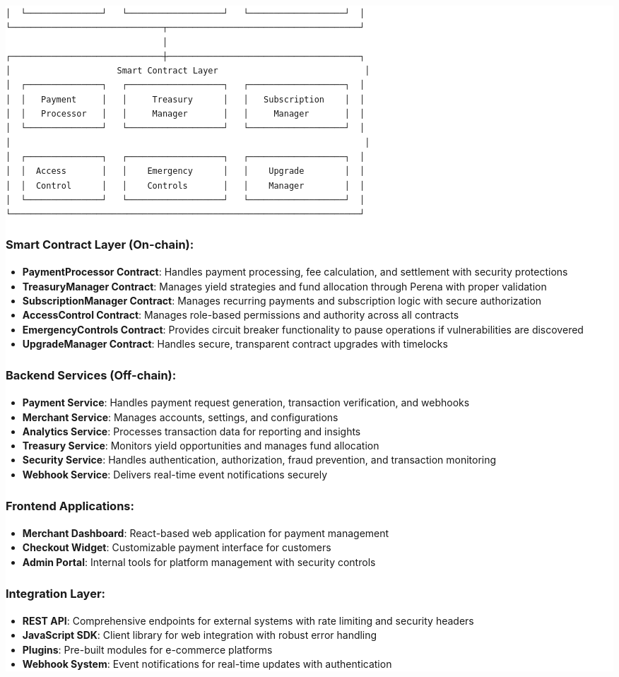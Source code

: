 ```
│  └───────────────┘   └───────────────────┘   └───────────────────┘  │
└──────────────────────────────┬──────────────────────────────────────┘
                               │
┌──────────────────────────────┼──────────────────────────────────────┐
│                     Smart Contract Layer                             │
│  ┌───────────────┐   ┌───────────────────┐   ┌───────────────────┐  │
│  │   Payment     │   │     Treasury      │   │   Subscription    │  │
│  │   Processor   │   │     Manager       │   │     Manager       │  │
│  └───────────────┘   └───────────────────┘   └───────────────────┘  │
│                                                                      │
│  ┌───────────────┐   ┌───────────────────┐   ┌───────────────────┐  │
│  │  Access       │   │    Emergency      │   │    Upgrade        │  │
│  │  Control      │   │    Controls       │   │    Manager        │  │
│  └───────────────┘   └───────────────────┘   └───────────────────┘  │
└─────────────────────────────────────────────────────────────────────┘
```

### Smart Contract Layer (On-chain):
- **PaymentProcessor Contract**: Handles payment processing, fee calculation, and settlement with security protections
- **TreasuryManager Contract**: Manages yield strategies and fund allocation through Perena with proper validation
- **SubscriptionManager Contract**: Manages recurring payments and subscription logic with secure authorization
- **AccessControl Contract**: Manages role-based permissions and authority across all contracts
- **EmergencyControls Contract**: Provides circuit breaker functionality to pause operations if vulnerabilities are discovered
- **UpgradeManager Contract**: Handles secure, transparent contract upgrades with timelocks

### Backend Services (Off-chain):
- **Payment Service**: Handles payment request generation, transaction verification, and webhooks
- **Merchant Service**: Manages accounts, settings, and configurations
- **Analytics Service**: Processes transaction data for reporting and insights
- **Treasury Service**: Monitors yield opportunities and manages fund allocation
- **Security Service**: Handles authentication, authorization, fraud prevention, and transaction monitoring
- **Webhook Service**: Delivers real-time event notifications securely

### Frontend Applications:
- **Merchant Dashboard**: React-based web application for payment management
- **Checkout Widget**: Customizable payment interface for customers
- **Admin Portal**: Internal tools for platform management with security controls

### Integration Layer:
- **REST API**: Comprehensive endpoints for external systems with rate limiting and security headers
- **JavaScript SDK**: Client library for web integration with robust error handling
- **Plugins**: Pre-built modules for e-commerce platforms
- **Webhook System**: Event notifications for real-time updates with authentication
